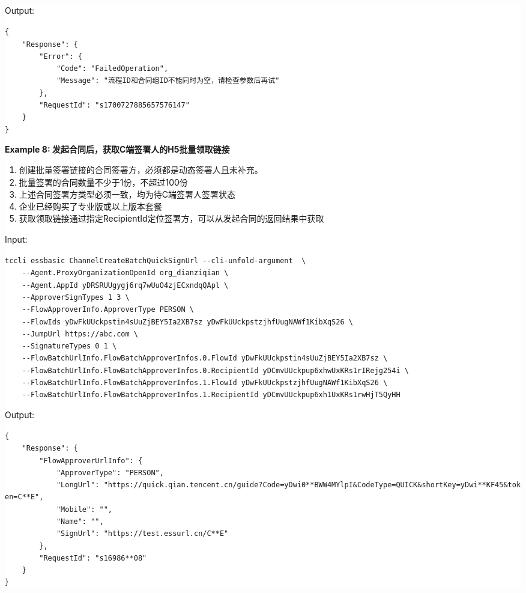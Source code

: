 Output: 
```
{
    "Response": {
        "Error": {
            "Code": "FailedOperation",
            "Message": "流程ID和合同组ID不能同时为空，请检查参数后再试"
        },
        "RequestId": "s1700727885657576147"
    }
}
```

**Example 8: 发起合同后，获取C端签署人的H5批量领取链接**

1. 创建批量签署链接的合同签署方，必须都是动态签署人且未补充。
2. 批量签署的合同数量不少于1份，不超过100份
3. 上述合同签署方类型必须一致，均为待C端签署人签署状态
4. 企业已经购买了专业版或以上版本套餐
5. 获取领取链接通过指定RecipientId定位签署方，可以从发起合同的返回结果中获取

Input: 

```
tccli essbasic ChannelCreateBatchQuickSignUrl --cli-unfold-argument  \
    --Agent.ProxyOrganizationOpenId org_dianziqian \
    --Agent.AppId yDRSRUUgygj6rq7wUuO4zjECxndqQApl \
    --ApproverSignTypes 1 3 \
    --FlowApproverInfo.ApproverType PERSON \
    --FlowIds yDwFkUUckpstin4sUuZjBEY5Ia2XB7sz yDwFkUUckpstzjhfUugNAWf1KibXqS26 \
    --JumpUrl https://abc.com \
    --SignatureTypes 0 1 \
    --FlowBatchUrlInfo.FlowBatchApproverInfos.0.FlowId yDwFkUUckpstin4sUuZjBEY5Ia2XB7sz \
    --FlowBatchUrlInfo.FlowBatchApproverInfos.0.RecipientId yDCmvUUckpup6xhwUxKRs1rIRejg254i \
    --FlowBatchUrlInfo.FlowBatchApproverInfos.1.FlowId yDwFkUUckpstzjhfUugNAWf1KibXqS26 \
    --FlowBatchUrlInfo.FlowBatchApproverInfos.1.RecipientId yDCmvUUckpup6xh1UxKRs1rwHjT5QyHH
```

Output: 
```
{
    "Response": {
        "FlowApproverUrlInfo": {
            "ApproverType": "PERSON",
            "LongUrl": "https://quick.qian.tencent.cn/guide?Code=yDwi0**BWW4MYlpI&CodeType=QUICK&shortKey=yDwi**KF45&token=C**E",
            "Mobile": "",
            "Name": "",
            "SignUrl": "https://test.essurl.cn/C**E"
        },
        "RequestId": "s16986**08"
    }
}
```

